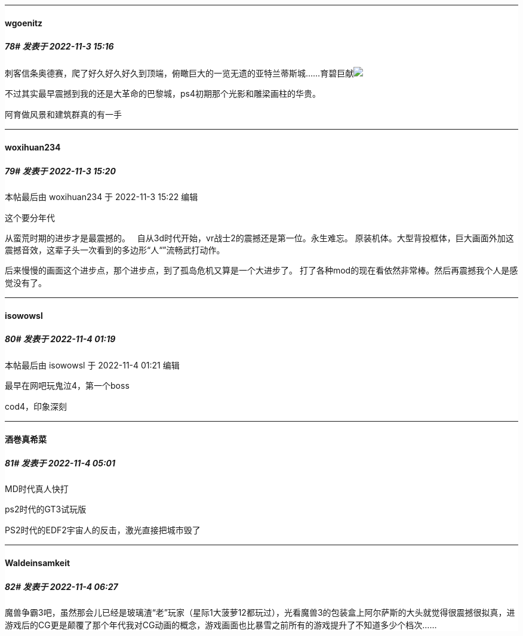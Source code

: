 *****

####  wgoenitz  
##### 78#       发表于 2022-11-3 15:16

刺客信条奥德赛，爬了好久好久好久到顶端，俯瞰巨大的一览无遗的亚特兰蒂斯城……育碧巨献<img src="https://static.saraba1st.com/image/smiley/face2017/067.png" referrerpolicy="no-referrer">

不过其实最早震撼到我的还是大革命的巴黎城，ps4初期那个光影和雕梁画柱的华贵。

阿育做风景和建筑群真的有一手

*****

####  woxihuan234  
##### 79#       发表于 2022-11-3 15:20

 本帖最后由 woxihuan234 于 2022-11-3 15:22 编辑 

这个要分年代

从蛮荒时期的进步才是最震撼的。   自从3d时代开始，vr战士2的震撼还是第一位。永生难忘。 原装机体。大型背投框体，巨大画面外加这震撼音效，这辈子头一次看到的多边形“人“”流畅武打动作。

后来慢慢的画面这个进步点，那个进步点，到了孤岛危机又算是一个大进步了。 打了各种mod的现在看依然非常棒。然后再震撼我个人是感觉没有了。



*****

####  isowowsl  
##### 80#       发表于 2022-11-4 01:19

 本帖最后由 isowowsl 于 2022-11-4 01:21 编辑 

最早在网吧玩鬼泣4，第一个boss

cod4，印象深刻



*****

####  酒巻真希菜  
##### 81#       发表于 2022-11-4 05:01

MD时代真人快打

ps2时代的GT3试玩版

PS2时代的EDF2宇宙人的反击，激光直接把城市毁了



*****

####  Waldeinsamkeit  
##### 82#       发表于 2022-11-4 06:27

魔兽争霸3吧，虽然那会儿已经是玻璃渣“老”玩家（星际1大菠萝12都玩过），光看魔兽3的包装盒上阿尔萨斯的大头就觉得很震撼很拟真，进游戏后的CG更是颠覆了那个年代我对CG动画的概念，游戏画面也比暴雪之前所有的游戏提升了不知道多少个档次……
